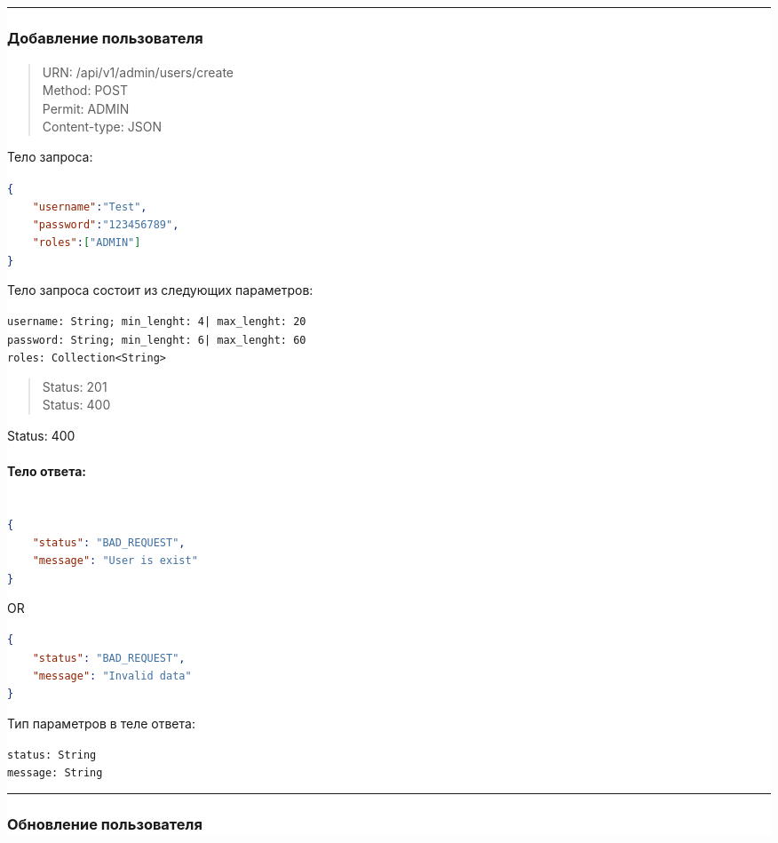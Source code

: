 <a name="addUser"></a>
___
### Добавление пользователя

>URN: /api/v1/admin/users/create <br>
>Method: POST <br>
>Permit: ADMIN <br>
>Content-type: JSON

Тело запроса: 

```json
{
	"username":"Test",
	"password":"123456789",
	"roles":["ADMIN"]
}
```

Тело запроса состоит из следующих параметров:

```
username: String; min_lenght: 4| max_lenght: 20
password: String; min_lenght: 6| max_lenght: 60
roles: Collection<String>
```

>Status: 201 <br>
>Status: 400



Status: 400<br>

#### Тело ответа:
```json

{
    "status": "BAD_REQUEST",
    "message": "User is exist"
}
```
OR
```json
{
    "status": "BAD_REQUEST",
    "message": "Invalid data"
}
```

Тип параметров в теле ответа:
```
status: String
message: String
```
___
<a name="updateUser"></a>
### Обновление пользователя
